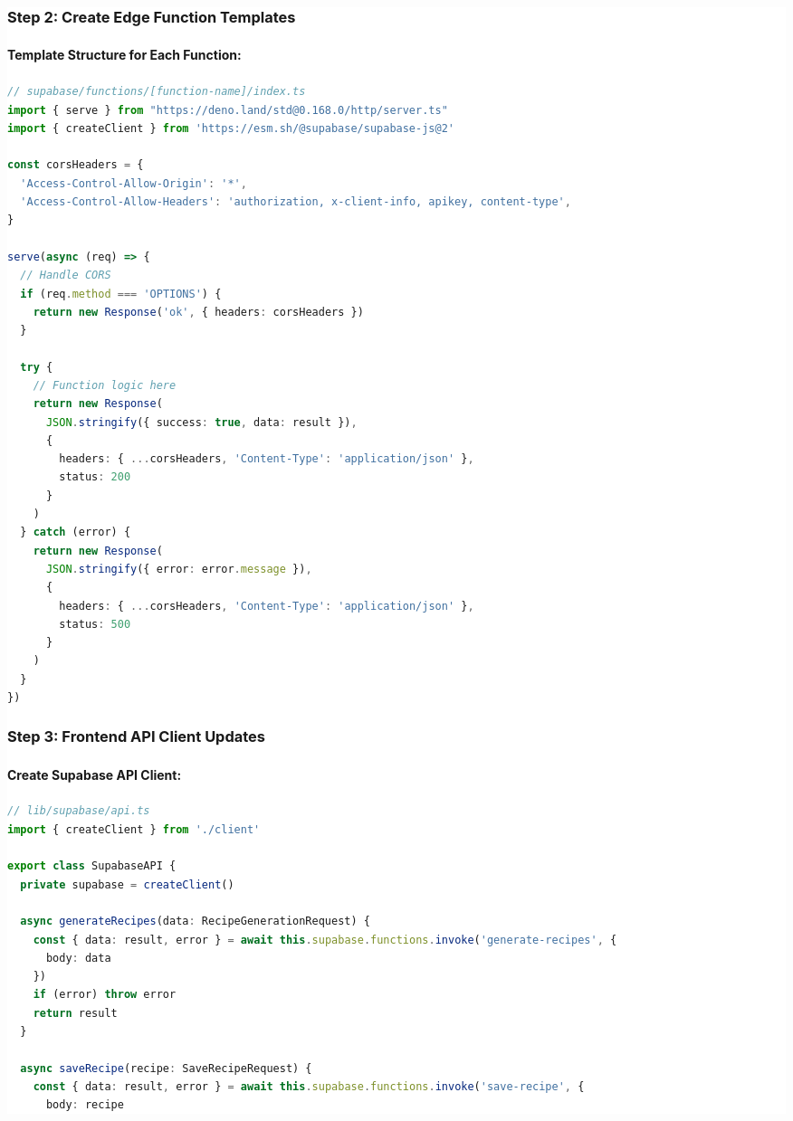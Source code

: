 ```
```

### Step 2: Create Edge Function Templates

#### Template Structure for Each Function:
```typescript
// supabase/functions/[function-name]/index.ts
import { serve } from "https://deno.land/std@0.168.0/http/server.ts"
import { createClient } from 'https://esm.sh/@supabase/supabase-js@2'

const corsHeaders = {
  'Access-Control-Allow-Origin': '*',
  'Access-Control-Allow-Headers': 'authorization, x-client-info, apikey, content-type',
}

serve(async (req) => {
  // Handle CORS
  if (req.method === 'OPTIONS') {
    return new Response('ok', { headers: corsHeaders })
  }

  try {
    // Function logic here
    return new Response(
      JSON.stringify({ success: true, data: result }),
      { 
        headers: { ...corsHeaders, 'Content-Type': 'application/json' },
        status: 200 
      }
    )
  } catch (error) {
    return new Response(
      JSON.stringify({ error: error.message }),
      { 
        headers: { ...corsHeaders, 'Content-Type': 'application/json' },
        status: 500 
      }
    )
  }
})
```

### Step 3: Frontend API Client Updates

#### Create Supabase API Client:
```typescript
// lib/supabase/api.ts
import { createClient } from './client'

export class SupabaseAPI {
  private supabase = createClient()

  async generateRecipes(data: RecipeGenerationRequest) {
    const { data: result, error } = await this.supabase.functions.invoke('generate-recipes', {
      body: data
    })
    if (error) throw error
    return result
  }

  async saveRecipe(recipe: SaveRecipeRequest) {
    const { data: result, error } = await this.supabase.functions.invoke('save-recipe', {
      body: recipe
```